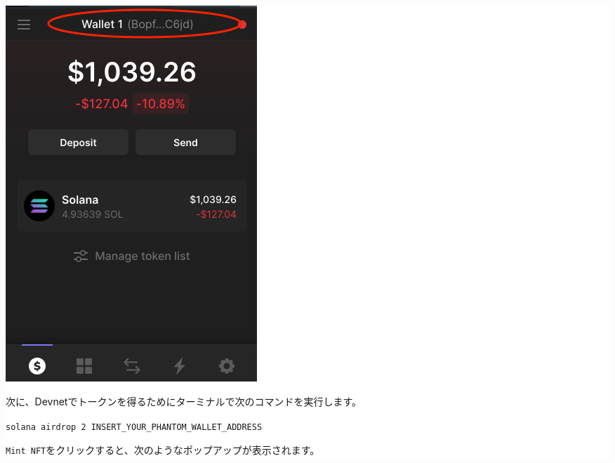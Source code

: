 ![無題](/public/images/Solana-NFT-Drop/section-3/3_2_1.png)

次に、Devnetでトークンを得るためにターミナルで次のコマンドを実行します。

```txt
solana airdrop 2 INSERT_YOUR_PHANTOM_WALLET_ADDRESS
```

`Mint NFT`をクリックすると、次のようなポップアップが表示されます。
